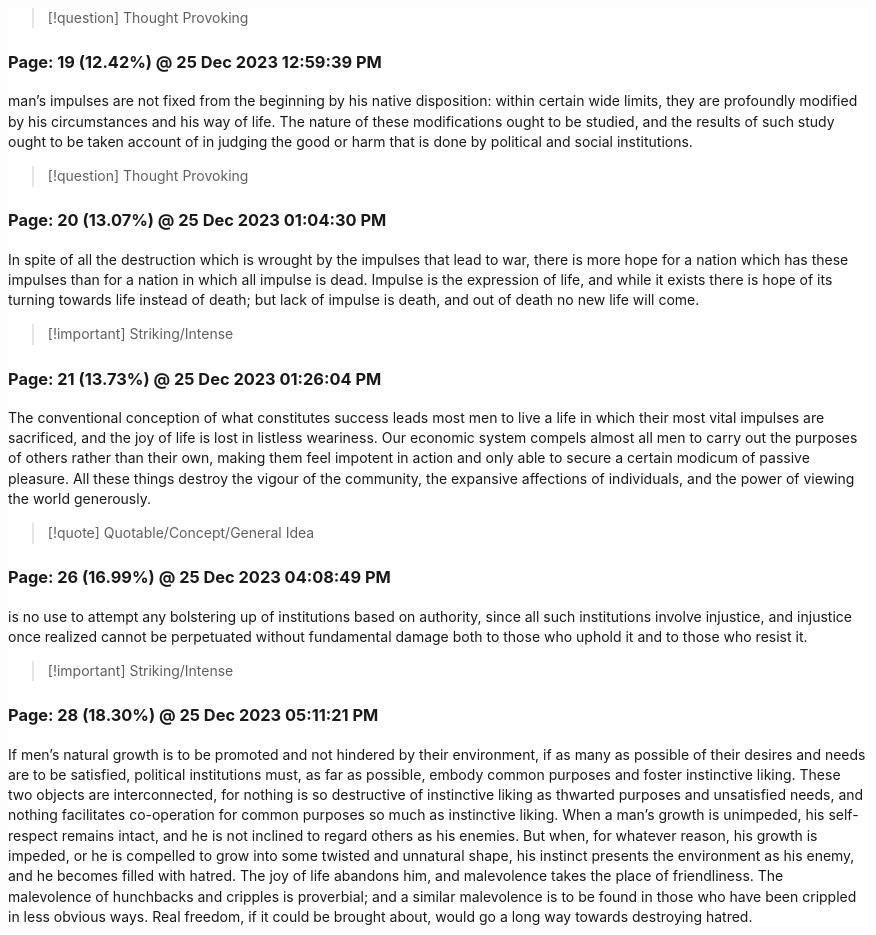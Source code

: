> [!question] Thought Provoking

### Page: 19 (12.42%) @ 25 Dec 2023 12:59:39 PM

man’s impulses are not fixed from the beginning by his native disposition: within certain wide limits, they are profoundly modified by his circumstances and his way of life. The nature of these modifications ought to be studied, and the results of such study ought to be taken account of in judging the good or harm that is done by political and social institutions.

> [!question] Thought Provoking

### Page: 20 (13.07%) @ 25 Dec 2023 01:04:30 PM

In spite of all the destruction which is wrought by the impulses that lead to war, there is more hope for a nation which has these impulses than for a nation in which all impulse is dead. Impulse is the expression of life, and while it exists there is hope of its turning towards life instead of death; but lack of impulse is death, and out of death no new life will come.

> [!important] Striking/Intense

### Page: 21 (13.73%) @ 25 Dec 2023 01:26:04 PM

The conventional conception of what constitutes success leads most men to live a life in which their most vital impulses are sacrificed, and the joy of life is lost in listless weariness. Our economic system compels almost all men to carry out the purposes of others rather than their own, making them feel impotent in action and only able to secure a certain modicum of passive pleasure. All these things destroy the vigour of the community, the expansive affections of individuals, and the power of viewing the world generously.

> [!quote] Quotable/Concept/General Idea

### Page: 26 (16.99%) @ 25 Dec 2023 04:08:49 PM

is no use to attempt any bolstering up of institutions based on authority, since all such institutions involve injustice, and injustice once realized cannot be perpetuated without fundamental damage both to those who uphold it and to those who resist it.

> [!important] Striking/Intense

### Page: 28 (18.30%) @ 25 Dec 2023 05:11:21 PM

If men’s natural growth is to be promoted and not hindered by their environment, if as many as possible of their desires and needs are to be satisfied, political institutions must, as far as possible, embody common purposes and foster instinctive liking. These two objects are interconnected, for nothing is so destructive of instinctive liking as thwarted purposes and unsatisfied needs, and nothing facilitates co-operation for common purposes so much as instinctive liking. When a man’s growth is unimpeded, his self-respect remains intact, and he is not inclined to regard others as his enemies. But when, for whatever reason, his growth is impeded, or he is compelled to grow into some twisted and unnatural shape, his instinct presents the environment as his enemy, and he becomes filled with hatred. The joy of life abandons him, and malevolence takes the place of friendliness. The malevolence of hunchbacks and cripples is proverbial; and a similar malevolence is to be found in those who have been crippled in less obvious ways. Real freedom, if it could be brought about, would go a long way towards destroying hatred.
